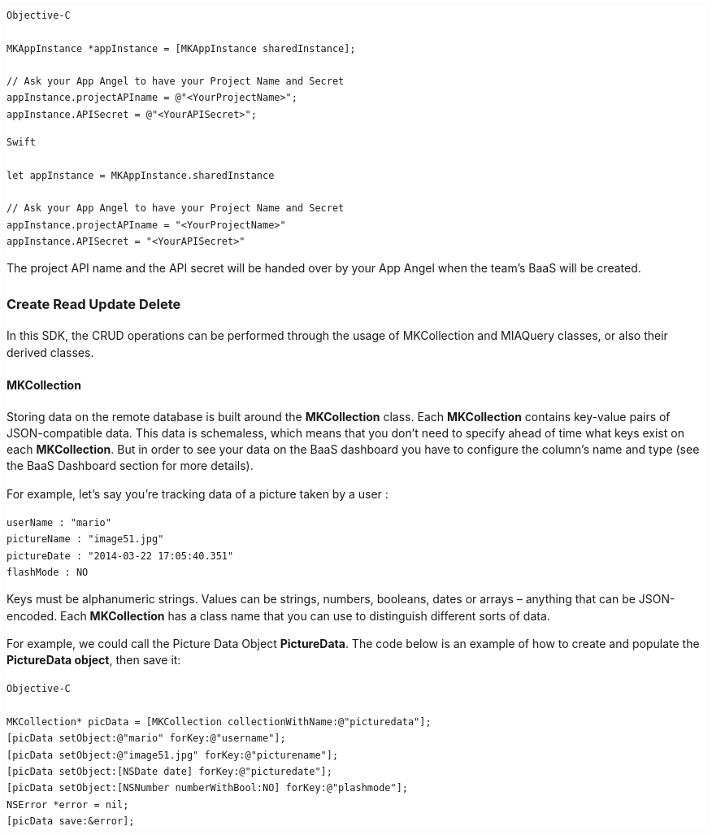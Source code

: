 ```
Objective-C

MKAppInstance *appInstance = [MKAppInstance sharedInstance];

// Ask your App Angel to have your Project Name and Secret
appInstance.projectAPIname = @"<YourProjectName>";
appInstance.APISecret = @"<YourAPISecret>";
```

```
Swift

let appInstance = MKAppInstance.sharedInstance

// Ask your App Angel to have your Project Name and Secret
appInstance.projectAPIname = "<YourProjectName>"
appInstance.APISecret = "<YourAPISecret>"
```

The project API name and the API secret will be handed over by your App Angel when the team’s BaaS will be created.

### Create Read Update Delete

In this SDK, the CRUD operations can be performed through the usage of MKCollection and MIAQuery classes, or also their derived classes.

#### MKCollection

Storing data on the remote database is built around the **MKCollection** class. Each **MKCollection** contains key-value pairs of JSON-compatible data. This data is schemaless, which means that you don’t need to specify ahead of time what keys exist on each **MKCollection**. But in order to see your data on the BaaS dashboard you have to configure the column’s name and type (see the BaaS Dashboard section for more details).

For example, let’s say you’re tracking data of a picture taken by a user :

```
userName : "mario"
pictureName : "image51.jpg"
pictureDate : "2014-03-22 17:05:40.351"
flashMode : NO
```

Keys must be alphanumeric strings. Values can be strings, numbers, booleans, dates or arrays – anything that can be JSON-encoded. Each **MKCollection** has a class name that you can use to distinguish different sorts of data.

For example, we could call the Picture Data Object **PictureData**. The code below is an example of how to create and populate the **PictureData object**, then save it:

```
Objective-C

MKCollection* picData = [MKCollection collectionWithName:@"picturedata"];
[picData setObject:@"mario" forKey:@"username"];
[picData setObject:@"image51.jpg" forKey:@"picturename"];
[picData setObject:[NSDate date] forKey:@"picturedate"];
[picData setObject:[NSNumber numberWithBool:NO] forKey:@"plashmode"];
NSError *error = nil;
[picData save:&error];
```
